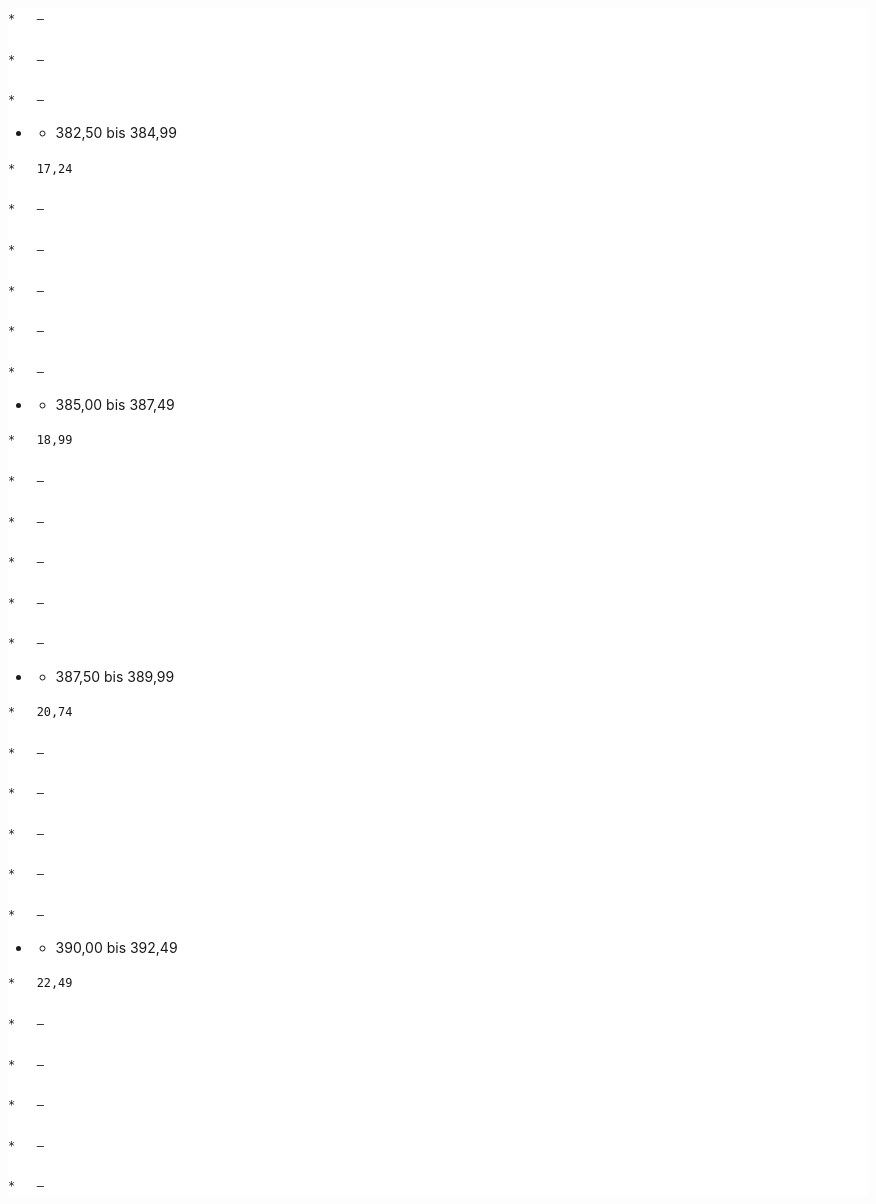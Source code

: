     *   –

    *   –

    *   –


*    *   382,50 bis 384,99

    *   17,24

    *   –

    *   –

    *   –

    *   –

    *   –


*    *   385,00 bis 387,49

    *   18,99

    *   –

    *   –

    *   –

    *   –

    *   –


*    *   387,50 bis 389,99

    *   20,74

    *   –

    *   –

    *   –

    *   –

    *   –


*    *   390,00 bis 392,49

    *   22,49

    *   –

    *   –

    *   –

    *   –

    *   –

